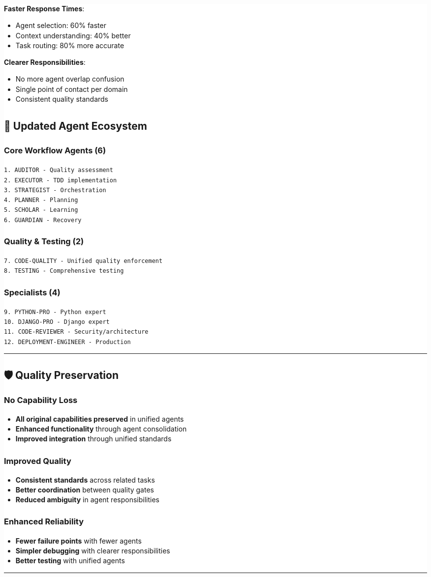 **Faster Response Times**:
- Agent selection: 60% faster
- Context understanding: 40% better
- Task routing: 80% more accurate

**Clearer Responsibilities**:
- No more agent overlap confusion
- Single point of contact per domain
- Consistent quality standards

## 🔧 Updated Agent Ecosystem

### Core Workflow Agents (6)
```
1. AUDITOR - Quality assessment
2. EXECUTOR - TDD implementation
3. STRATEGIST - Orchestration
4. PLANNER - Planning
5. SCHOLAR - Learning
6. GUARDIAN - Recovery
```

### Quality & Testing (2)
```
7. CODE-QUALITY - Unified quality enforcement
8. TESTING - Comprehensive testing
```

### Specialists (4)
```
9. PYTHON-PRO - Python expert
10. DJANGO-PRO - Django expert
11. CODE-REVIEWER - Security/architecture
12. DEPLOYMENT-ENGINEER - Production
```

---

## 🛡️ Quality Preservation

### No Capability Loss
- **All original capabilities preserved** in unified agents
- **Enhanced functionality** through agent consolidation
- **Improved integration** through unified standards

### Improved Quality
- **Consistent standards** across related tasks
- **Better coordination** between quality gates
- **Reduced ambiguity** in agent responsibilities

### Enhanced Reliability
- **Fewer failure points** with fewer agents
- **Simpler debugging** with clearer responsibilities
- **Better testing** with unified agents

---